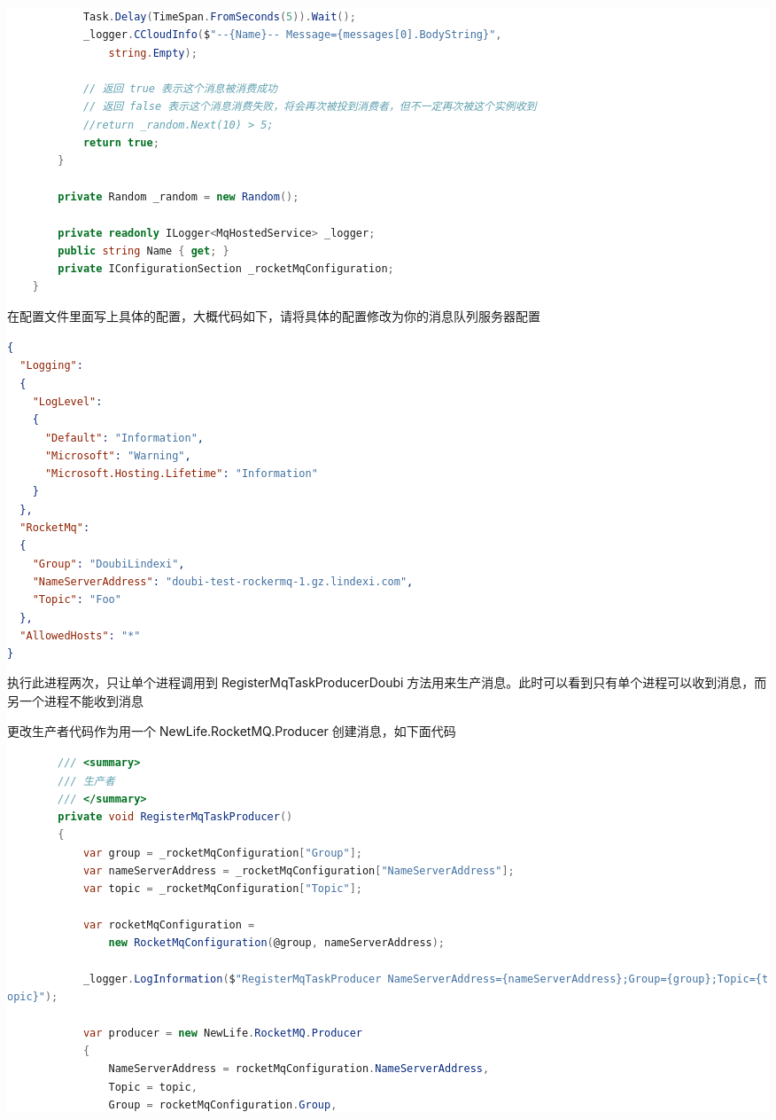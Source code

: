 ```csharp
            Task.Delay(TimeSpan.FromSeconds(5)).Wait();
            _logger.CCloudInfo($"--{Name}-- Message={messages[0].BodyString}",
                string.Empty);

            // 返回 true 表示这个消息被消费成功
            // 返回 false 表示这个消息消费失败，将会再次被投到消费者，但不一定再次被这个实例收到
            //return _random.Next(10) > 5;
            return true;
        }

        private Random _random = new Random();

        private readonly ILogger<MqHostedService> _logger;
        public string Name { get; }
        private IConfigurationSection _rocketMqConfiguration;
    }
```

在配置文件里面写上具体的配置，大概代码如下，请将具体的配置修改为你的消息队列服务器配置

```json
{
  "Logging": 
  {
    "LogLevel": 
    {
      "Default": "Information",
      "Microsoft": "Warning",
      "Microsoft.Hosting.Lifetime": "Information"
    }
  },
  "RocketMq": 
  {
    "Group": "DoubiLindexi",
    "NameServerAddress": "doubi-test-rockermq-1.gz.lindexi.com",
    "Topic": "Foo"
  },
  "AllowedHosts": "*"
}
```

执行此进程两次，只让单个进程调用到 RegisterMqTaskProducerDoubi 方法用来生产消息。此时可以看到只有单个进程可以收到消息，而另一个进程不能收到消息

更改生产者代码作为用一个 NewLife.RocketMQ.Producer 创建消息，如下面代码

```csharp
        /// <summary>
        /// 生产者
        /// </summary>
        private void RegisterMqTaskProducer()
        {
            var group = _rocketMqConfiguration["Group"];
            var nameServerAddress = _rocketMqConfiguration["NameServerAddress"];
            var topic = _rocketMqConfiguration["Topic"];

            var rocketMqConfiguration =
                new RocketMqConfiguration(@group, nameServerAddress);

            _logger.LogInformation($"RegisterMqTaskProducer NameServerAddress={nameServerAddress};Group={group};Topic={topic}");

            var producer = new NewLife.RocketMQ.Producer
            {
                NameServerAddress = rocketMqConfiguration.NameServerAddress,
                Topic = topic,
                Group = rocketMqConfiguration.Group,
```
